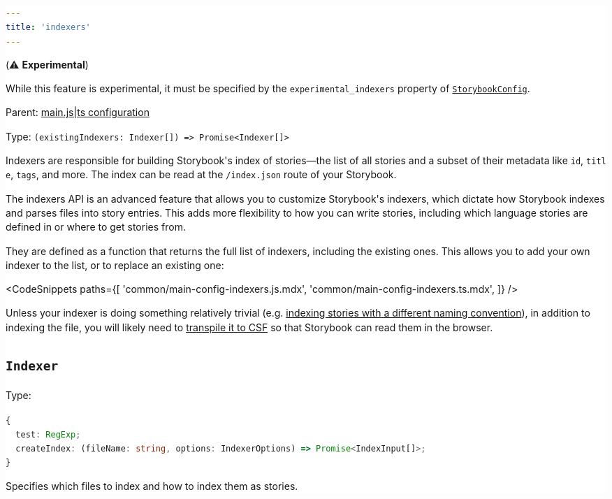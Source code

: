 ```yaml
---
title: 'indexers'
---
```


(⚠️ **Experimental**)

<Callout variant="warning" icon="🧪">

While this feature is experimental, it must be specified by the `experimental_indexers` property of [`StorybookConfig`](./main-config.md).

</Callout>

Parent: [main.js|ts configuration](./main-config.md)

Type: `(existingIndexers: Indexer[]) => Promise<Indexer[]>`

Indexers are responsible for building Storybook's index of stories—the list of all stories and a subset of their metadata like `id`, `title`, `tags`, and more. The index can be read at the `/index.json` route of your Storybook.

The indexers API is an advanced feature that allows you to customize Storybook's indexers, which dictate how Storybook indexes and parses files into story entries. This adds more flexibility to how you can write stories, including which language stories are defined in or where to get stories from.

They are defined as a function that returns the full list of indexers, including the existing ones. This allows you to add your own indexer to the list, or to replace an existing one:



<CodeSnippets
  paths={[
    'common/main-config-indexers.js.mdx',
    'common/main-config-indexers.ts.mdx',
  ]}
/>



Unless your indexer is doing something relatively trivial (e.g. [indexing stories with a different naming convention](../configure/sidebar-and-urls#story-indexers)), in addition to indexing the file, you will likely need to [transpile it to CSF](#transpiling-to-csf) so that Storybook can read them in the browser.

## `Indexer`

Type:

```ts
{
  test: RegExp;
  createIndex: (fileName: string, options: IndexerOptions) => Promise<IndexInput[]>;
}
```

Specifies which files to index and how to index them as stories.
